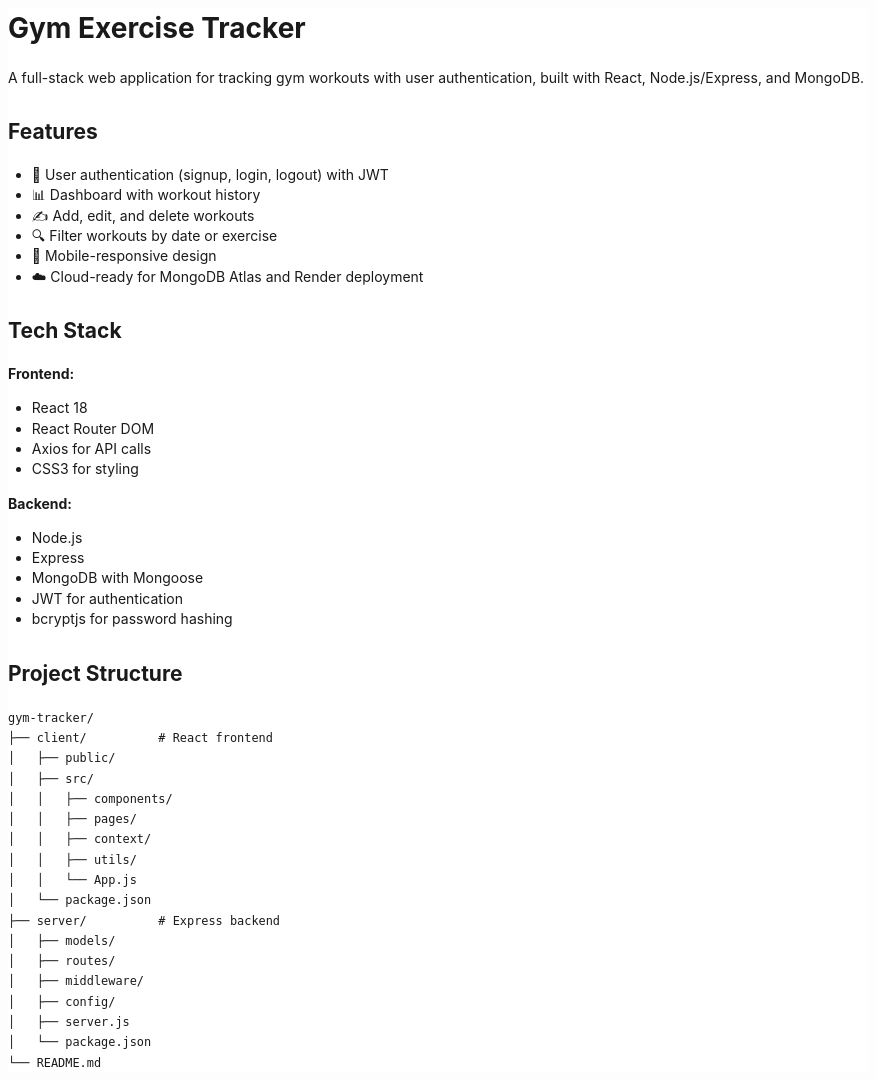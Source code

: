 # Gym Exercise Tracker

A full-stack web application for tracking gym workouts with user authentication, built with React, Node.js/Express, and MongoDB.

## Features

- 🔐 User authentication (signup, login, logout) with JWT
- 📊 Dashboard with workout history
- ✍️ Add, edit, and delete workouts
- 🔍 Filter workouts by date or exercise
- 📱 Mobile-responsive design
- ☁️ Cloud-ready for MongoDB Atlas and Render deployment

## Tech Stack

**Frontend:**
- React 18
- React Router DOM
- Axios for API calls
- CSS3 for styling

**Backend:**
- Node.js
- Express
- MongoDB with Mongoose
- JWT for authentication
- bcryptjs for password hashing

## Project Structure

```
gym-tracker/
├── client/          # React frontend
│   ├── public/
│   ├── src/
│   │   ├── components/
│   │   ├── pages/
│   │   ├── context/
│   │   ├── utils/
│   │   └── App.js
│   └── package.json
├── server/          # Express backend
│   ├── models/
│   ├── routes/
│   ├── middleware/
│   ├── config/
│   ├── server.js
│   └── package.json
└── README.md
```
